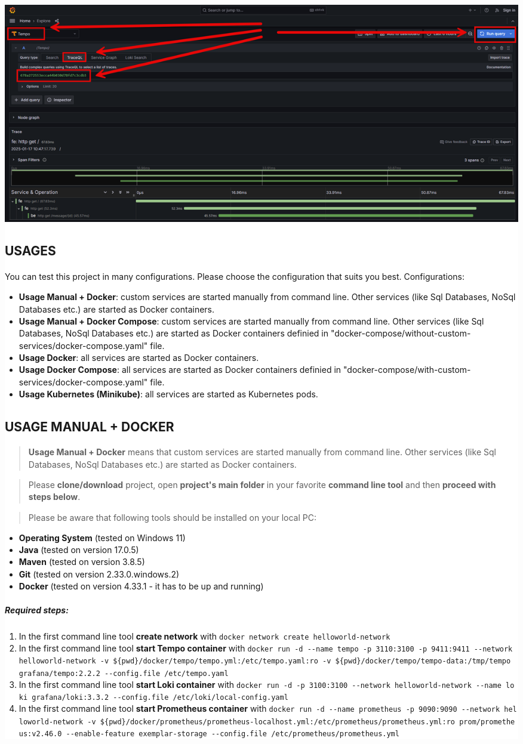 ![My Image](readme-images/image-05.png)


USAGES
------

You can test this project in many configurations. Please choose the configuration that suits you best. Configurations:
* **Usage Manual + Docker**: custom services are started manually from command line. Other services (like Sql Databases, NoSql Databases etc.) are started as Docker containers.
* **Usage Manual + Docker Compose**: custom services are started manually from command line. Other services (like Sql Databases, NoSql Databases etc.) are started as Docker containers definied in "docker-compose/without-custom-services/docker-compose.yaml" file.
* **Usage Docker**: all services are started as Docker containers.
* **Usage Docker Compose**: all services are started as Docker containers definied in "docker-compose/with-custom-services/docker-compose.yaml" file.
* **Usage Kubernetes (Minikube)**: all services are started as Kubernetes pods.


USAGE MANUAL + DOCKER
---------------------

> **Usage Manual + Docker** means that custom services are started manually from command line. Other services (like Sql Databases, NoSql Databases etc.) are started as Docker containers.

> Please **clone/download** project, open **project's main folder** in your favorite **command line tool** and then **proceed with steps below**. 

> Please be aware that following tools should be installed on your local PC:  
* **Operating System** (tested on Windows 11)
* **Java** (tested on version 17.0.5)
* **Maven** (tested on version 3.8.5)
* **Git** (tested on version 2.33.0.windows.2)
* **Docker** (tested on version 4.33.1 - it has to be up and running)

##### Required steps:
1. In the first command line tool **create network** with `docker network create helloworld-network`
1. In the first command line tool **start Tempo container** with `docker run -d --name tempo -p 3110:3100 -p 9411:9411 --network helloworld-network -v ${pwd}/docker/tempo/tempo.yml:/etc/tempo.yaml:ro -v ${pwd}/docker/tempo/tempo-data:/tmp/tempo grafana/tempo:2.2.2 --config.file /etc/tempo.yaml`
1. In the first command line tool **start Loki container** with `docker run -d -p 3100:3100 --network helloworld-network --name loki grafana/loki:3.3.2 --config.file /etc/loki/local-config.yaml`
1. In the first command line tool **start Prometheus container** with `docker run -d --name prometheus -p 9090:9090 --network helloworld-network -v ${pwd}/docker/prometheus/prometheus-localhost.yml:/etc/prometheus/prometheus.yml:ro prom/prometheus:v2.46.0 --enable-feature exemplar-storage --config.file /etc/prometheus/prometheus.yml`
